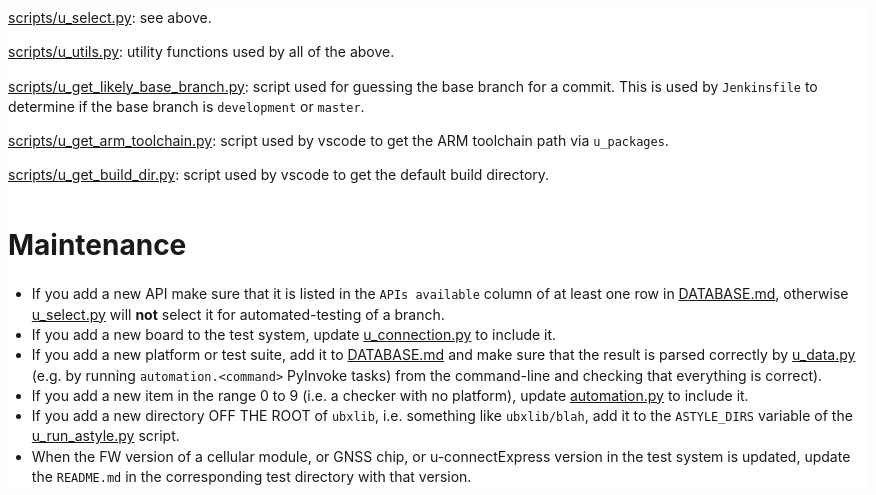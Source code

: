 [scripts/u_select.py](./scripts/u_select.py): see above.

[scripts/u_utils.py](./scripts/u_utils.py): utility functions used by all of the above.

[scripts/u_get_likely_base_branch.py](./scripts/u_get_likely_base_branch.py): script used for guessing the base branch for a commit. This is used by `Jenkinsfile` to determine if the base branch is `development` or `master`.

[scripts/u_get_arm_toolchain.py](./scripts/u_get_arm_toolchain.py): script used by vscode to get the ARM toolchain path via `u_packages`.

[scripts/u_get_build_dir.py](./scripts/u_get_build_dir.py): script used by vscode to get the default build directory.

# Maintenance
- If you add a new API make sure that it is listed in the `APIs available` column of at least one row in [DATABASE.md](DATABASE.md), otherwise [u_select.py](./scripts/u_select.py) will **not**  select it for automated-testing of a branch.
- If you add a new board to the test system, update [u_connection.py](./scripts/u_connection.py) to include it.
- If you add a new platform or test suite, add it to [DATABASE.md](DATABASE.md) and make sure that the result is parsed correctly by [u_data.py](./scripts/u_data.py) (e.g. by running `automation.<command>` PyInvoke tasks) from the command-line and checking that everything is correct).
- If you add a new item in the range 0 to 9 (i.e. a checker with no platform), update [automation.py](./tasks/automation.py) to include it.
- If you add a new directory OFF THE ROOT of `ubxlib`, i.e. something like `ubxlib/blah`, add it to the `ASTYLE_DIRS` variable of the [u_run_astyle.py](./scripts/u_run_astyle.py) script.
- When the FW version of a cellular module, or GNSS chip, or u-connectExpress version in the test system is updated, update the `README.md` in the corresponding test directory with that version.